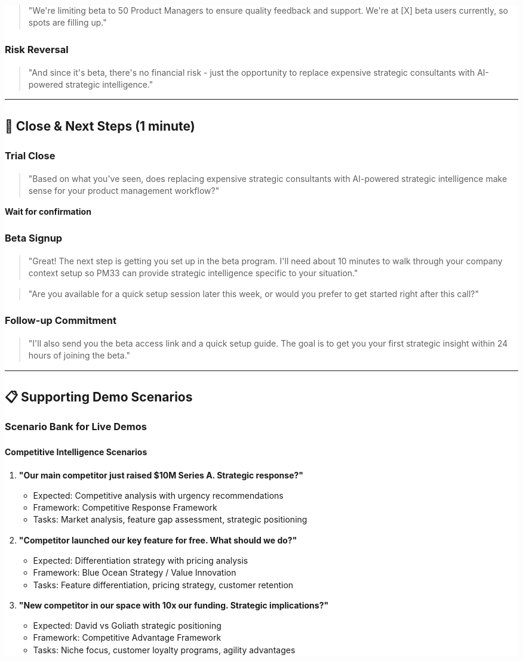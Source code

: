 > "We're limiting beta to 50 Product Managers to ensure quality feedback and support. We're at [X] beta users currently, so spots are filling up."

### **Risk Reversal**

> "And since it's beta, there's no financial risk - just the opportunity to replace expensive strategic consultants with AI-powered strategic intelligence."

---

## 🎯 **Close & Next Steps (1 minute)**

### **Trial Close**

> "Based on what you've seen, does replacing expensive strategic consultants with AI-powered strategic intelligence make sense for your product management workflow?"

**Wait for confirmation**

### **Beta Signup**

> "Great! The next step is getting you set up in the beta program. I'll need about 10 minutes to walk through your company context setup so PM33 can provide strategic intelligence specific to your situation."

> "Are you available for a quick setup session later this week, or would you prefer to get started right after this call?"

### **Follow-up Commitment**

> "I'll also send you the beta access link and a quick setup guide. The goal is to get you your first strategic insight within 24 hours of joining the beta."

---

## 📋 **Supporting Demo Scenarios**

### **Scenario Bank for Live Demos**

#### **Competitive Intelligence Scenarios**
1. **"Our main competitor just raised $10M Series A. Strategic response?"**
   - Expected: Competitive analysis with urgency recommendations
   - Framework: Competitive Response Framework
   - Tasks: Market analysis, feature gap assessment, strategic positioning

2. **"Competitor launched our key feature for free. What should we do?"**
   - Expected: Differentiation strategy with pricing analysis
   - Framework: Blue Ocean Strategy / Value Innovation
   - Tasks: Feature differentiation, pricing strategy, customer retention

3. **"New competitor in our space with 10x our funding. Strategic implications?"**
   - Expected: David vs Goliath strategic positioning
   - Framework: Competitive Advantage Framework
   - Tasks: Niche focus, customer loyalty programs, agility advantages
